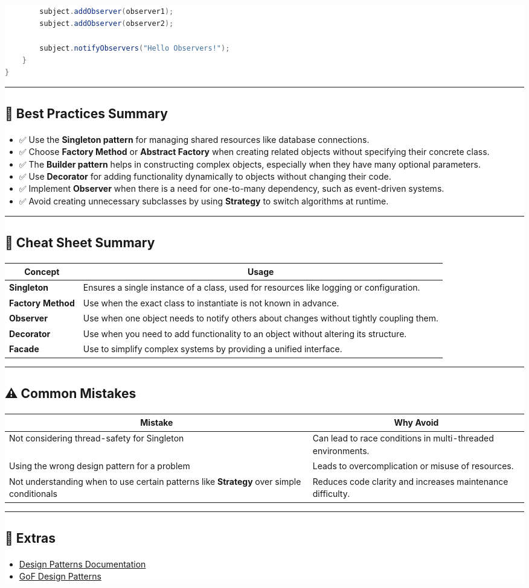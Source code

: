 ```java
        subject.addObserver(observer1);
        subject.addObserver(observer2);

        subject.notifyObservers("Hello Observers!");
    }
}
```

---

## 🎯 Best Practices Summary

- ✅ Use the **Singleton pattern** for managing shared resources like database connections.
- ✅ Choose **Factory Method** or **Abstract Factory** when creating related objects without specifying their concrete class.
- ✅ The **Builder pattern** helps in constructing complex objects, especially when they have many optional parameters.
- ✅ Use **Decorator** for adding functionality dynamically to objects without changing their code.
- ✅ Implement **Observer** when there is a need for one-to-many dependency, such as event-driven systems.
- ✅ Avoid creating unnecessary subclasses by using **Strategy** to switch algorithms at runtime.

---

## 📘 Cheat Sheet Summary

| Concept | Usage |
|---------|-------|
| **Singleton** | Ensures a single instance of a class, used for resources like logging or configuration. |
| **Factory Method** | Use when the exact class to instantiate is not known in advance. |
| **Observer** | Use when one object needs to notify others about changes without tightly coupling them. |
| **Decorator** | Use when you need to add functionality to an object without altering its structure. |
| **Facade** | Use to simplify complex systems by providing a unified interface. |

---

## ⚠️ Common Mistakes

| Mistake | Why Avoid |
|---------|-----------|
| Not considering thread-safety for Singleton | Can lead to race conditions in multi-threaded environments. |
| Using the wrong design pattern for a problem | Leads to overcomplication or misuse of resources. |
| Not understanding when to use certain patterns like **Strategy** over simple conditionals | Reduces code clarity and increases maintenance difficulty. |

---

## 🔗 Extras

- [Design Patterns Documentation](https://refactoring.guru/design-patterns)
- [GoF Design Patterns](https://www.oreilly.com/library/view/design-patterns-elements/0201633612/)
